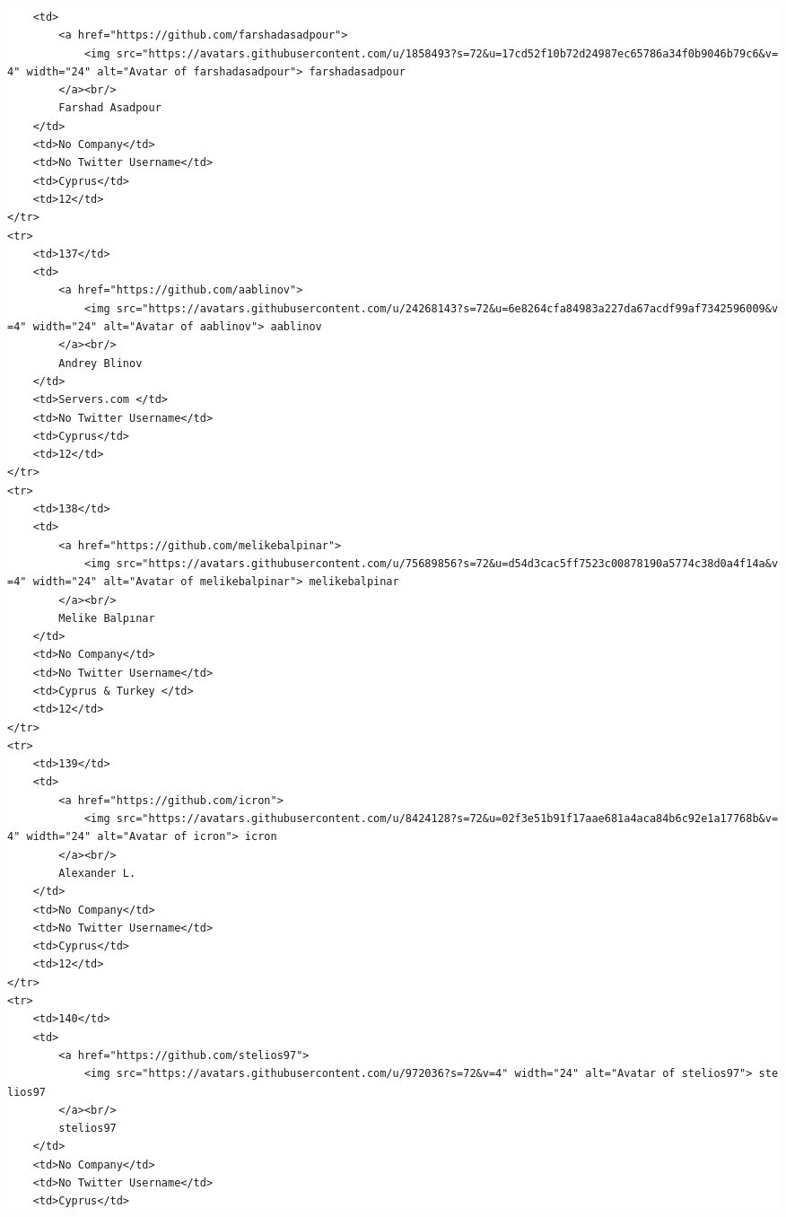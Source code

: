 		<td>
			<a href="https://github.com/farshadasadpour">
				<img src="https://avatars.githubusercontent.com/u/1858493?s=72&u=17cd52f10b72d24987ec65786a34f0b9046b79c6&v=4" width="24" alt="Avatar of farshadasadpour"> farshadasadpour
			</a><br/>
			Farshad Asadpour
		</td>
		<td>No Company</td>
		<td>No Twitter Username</td>
		<td>Cyprus</td>
		<td>12</td>
	</tr>
	<tr>
		<td>137</td>
		<td>
			<a href="https://github.com/aablinov">
				<img src="https://avatars.githubusercontent.com/u/24268143?s=72&u=6e8264cfa84983a227da67acdf99af7342596009&v=4" width="24" alt="Avatar of aablinov"> aablinov
			</a><br/>
			Andrey Blinov
		</td>
		<td>Servers.com </td>
		<td>No Twitter Username</td>
		<td>Cyprus</td>
		<td>12</td>
	</tr>
	<tr>
		<td>138</td>
		<td>
			<a href="https://github.com/melikebalpinar">
				<img src="https://avatars.githubusercontent.com/u/75689856?s=72&u=d54d3cac5ff7523c00878190a5774c38d0a4f14a&v=4" width="24" alt="Avatar of melikebalpinar"> melikebalpinar
			</a><br/>
			Melike Balpınar
		</td>
		<td>No Company</td>
		<td>No Twitter Username</td>
		<td>Cyprus & Turkey </td>
		<td>12</td>
	</tr>
	<tr>
		<td>139</td>
		<td>
			<a href="https://github.com/icron">
				<img src="https://avatars.githubusercontent.com/u/8424128?s=72&u=02f3e51b91f17aae681a4aca84b6c92e1a17768b&v=4" width="24" alt="Avatar of icron"> icron
			</a><br/>
			Alexander L.
		</td>
		<td>No Company</td>
		<td>No Twitter Username</td>
		<td>Cyprus</td>
		<td>12</td>
	</tr>
	<tr>
		<td>140</td>
		<td>
			<a href="https://github.com/stelios97">
				<img src="https://avatars.githubusercontent.com/u/972036?s=72&v=4" width="24" alt="Avatar of stelios97"> stelios97
			</a><br/>
			stelios97
		</td>
		<td>No Company</td>
		<td>No Twitter Username</td>
		<td>Cyprus</td>